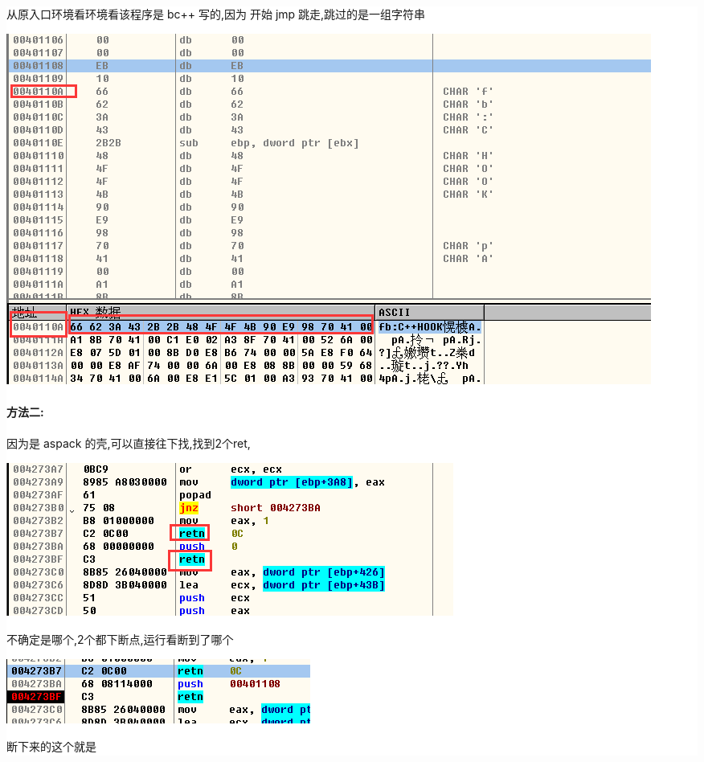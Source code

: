 从原入口环境看环境看该程序是 bc++ 写的,因为  开始 jmp 跳走,跳过的是一组字符串 

![img](./notesimg/1657016114586-b5c741a7-2220-4b7c-a556-f93402652616.png)



#### 方法二: 

因为是 aspack 的壳,可以直接往下找,找到2个ret,

![img](./notesimg/1657016627163-6f0ab78a-a41b-467b-bb91-bfb5cc179b93.png)

不确定是哪个,2个都下断点,运行看断到了哪个

![img](./notesimg/1657016801036-e7f96df5-4f06-4a47-9412-e57484f5b1f4.png)

断下来的这个就是
